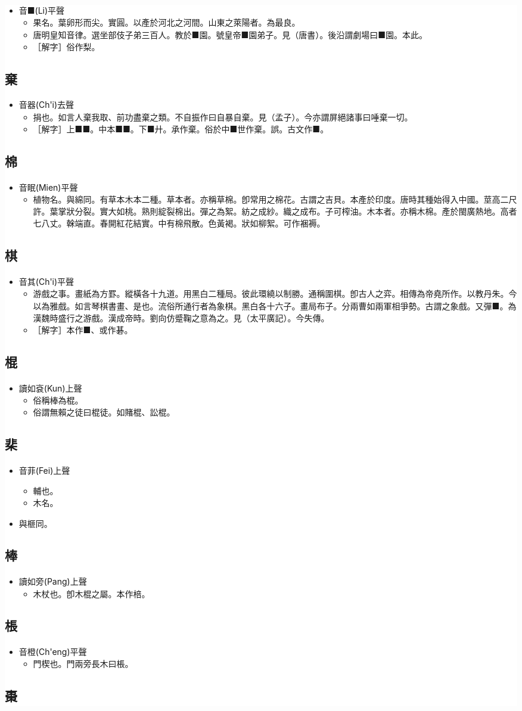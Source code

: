 - 音■(Li)平聲
    - 果名。葉卵形而尖。實圓。以產於河北之河間。山東之萊陽者。為最良。
    - 唐明皇知音律。選坐部伎子弟三百人。教於■園。號皇帝■園弟子。見（唐書）。後沿謂劇場曰■園。本此。
    - ［解字］俗作梨。

## 棄

- 音器(Ch'i)去聲
    - 捐也。如言人棄我取、前功盡棄之類。不自振作曰自暴自棄。見（孟子）。今亦謂屏絕諸事曰唾棄一切。
    - ［解字］上■■。中本■■。下■廾。承作棄。俗於中■世作棄。誤。古文作■。

## 棉

- 音眠(Mien)平聲
    - 植物名。與綿同。有草本木本二種。草本者。亦稱草棉。卽常用之棉花。古謂之吉貝。本產於印度。唐時其種始得入中國。莖高二尺許。葉掌狀分裂。實大如桃。熟則綻裂棉出。彈之為絮。紡之成紗。織之成布。子可榨油。木本者。亦稱木棉。產於閩廣熱地。高者七八丈。榦端直。春開紅花結實。中有棉飛散。色黃褐。狀如柳絮。可作裍褥。

## 棋

- 音其(Ch'i)平聲
    - 游戲之事。畫紙為方罫。縱橫各十九道。用黑白二種局。彼此環繞以制勝。通稱圍棋。卽古人之弈。相傳為帝堯所作。以教丹朱。今以為雅戲。如言琴棋書畫、是也。流俗所通行者為象棋。黑白各十六子。畫局布子。分兩曹如兩軍相爭勢。古謂之象戲。又彈■。為漢魏時盛行之游戲。漢成帝時。劉向仿蹙鞠之意為之。見（太平廣記）。今失傳。
    - ［解字］本作■、或作碁。

## 棍

- 讀如袞(Kun)上聲
    - 俗稱棒為棍。
    - 俗謂無賴之徒曰棍徒。如賭棍、訟棍。

## 棐

- 音菲(Fei)上聲
    - 輔也。
    - 木名。

- 與榧同。

## 棒

- 讀如旁(Pang)上聲
    - 木杖也。卽木棍之屬。本作棓。

## 棖

- 音橙(Ch'eng)平聲
    - 門楔也。門兩旁長木曰棖。

## 棗
